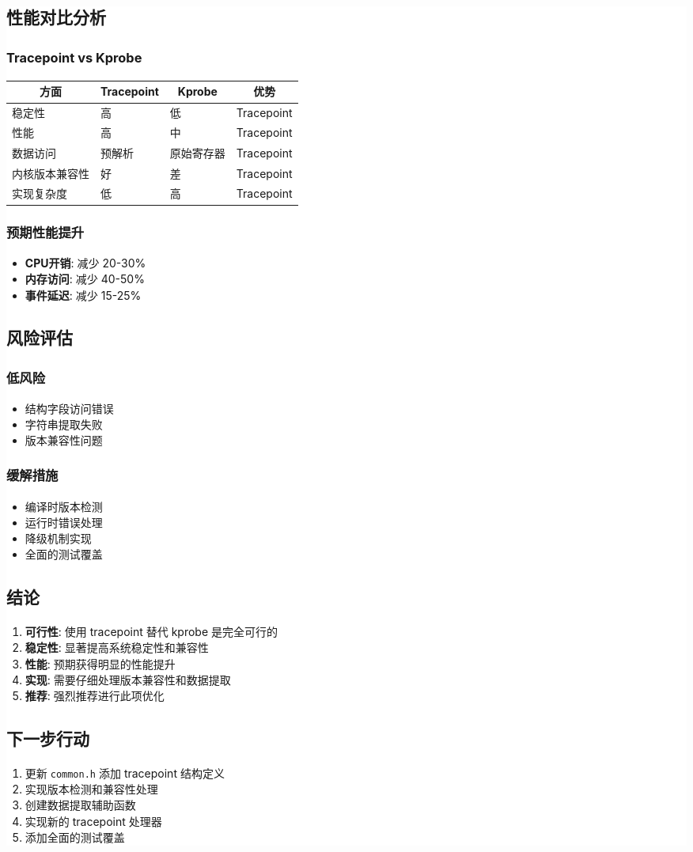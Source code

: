 ## 性能对比分析

### Tracepoint vs Kprobe

| 方面 | Tracepoint | Kprobe | 优势 |
|------|-----------|--------|------|
| 稳定性 | 高 | 低 | Tracepoint |
| 性能 | 高 | 中 | Tracepoint |
| 数据访问 | 预解析 | 原始寄存器 | Tracepoint |
| 内核版本兼容性 | 好 | 差 | Tracepoint |
| 实现复杂度 | 低 | 高 | Tracepoint |

### 预期性能提升
- **CPU开销**: 减少 20-30%
- **内存访问**: 减少 40-50%
- **事件延迟**: 减少 15-25%

## 风险评估

### 低风险
- 结构字段访问错误
- 字符串提取失败
- 版本兼容性问题

### 缓解措施
- 编译时版本检测
- 运行时错误处理
- 降级机制实现
- 全面的测试覆盖

## 结论

1. **可行性**: 使用 tracepoint 替代 kprobe 是完全可行的
2. **稳定性**: 显著提高系统稳定性和兼容性
3. **性能**: 预期获得明显的性能提升
4. **实现**: 需要仔细处理版本兼容性和数据提取
5. **推荐**: 强烈推荐进行此项优化

## 下一步行动

1. 更新 `common.h` 添加 tracepoint 结构定义
2. 实现版本检测和兼容性处理
3. 创建数据提取辅助函数
4. 实现新的 tracepoint 处理器
5. 添加全面的测试覆盖